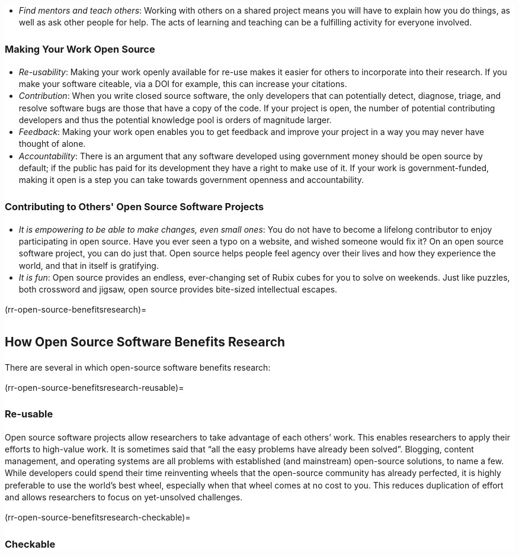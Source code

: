 - _Find mentors and teach others_: Working with others on a shared project means you will have to explain how you do things, as well as ask other people for help. The acts of learning and teaching can be a fulfilling activity for everyone involved.

### Making Your Work Open Source

- _Re-usability_: Making your work openly available for re-use makes it easier for others to incorporate into their research. 
If you make your software citeable, via a DOI for example, this can increase your citations.
- _Contribution_: When you write closed source software, the only developers that can potentially detect, diagnose, triage, and resolve software bugs are those that have a copy of the code.
If your project is open, the number of potential contributing developers and thus the potential knowledge pool is orders of magnitude larger.
- _Feedback_: Making your work open enables you to get feedback and improve your project in a way you may never have thought of alone.
- _Accountability_: There is an argument that any software developed using government money should be open source by default; if the public has paid for its development they have a right to make use of it.
If your work is government-funded, making it open is a step you can take towards government openness and accountability.

### Contributing to Others' Open Source Software Projects

- _It is empowering to be able to make changes, even small ones_: You do not have to become a lifelong contributor to enjoy participating in open source.
Have you ever seen a typo on a website, and wished someone would fix it?
On an open source software project, you can do just that.
Open source helps people feel agency over their lives and how they experience the world, and that in itself is gratifying.
- _It is fun_:
Open source provides an endless, ever-changing set of Rubix cubes for you to solve on weekends. Just like puzzles, both crossword and jigsaw, open source provides bite-sized intellectual escapes.

(rr-open-source-benefitsresearch)=
## How Open Source Software Benefits Research

There are several in which open-source software benefits research: 

(rr-open-source-benefitsresearch-reusable)=
### Re-usable

Open source software projects allow researchers to take advantage of each others’ work. 
This enables researchers to apply their efforts to high-value work. 
It is sometimes said that “all the easy problems have already been solved”. 
Blogging, content management, and operating systems are all problems with established (and mainstream) open-source solutions, to name a few. 
While developers could spend their time reinventing wheels that the open-source community has already perfected, it is highly preferable to use the world’s best wheel, especially when that wheel comes at no cost to you. 
This reduces duplication of effort and allows researchers to focus on yet-unsolved challenges.

(rr-open-source-benefitsresearch-checkable)=
### Checkable
